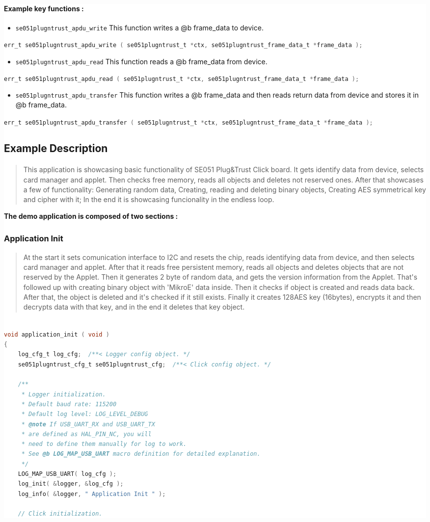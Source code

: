 #### Example key functions :

- `se051plugntrust_apdu_write` This function writes a @b frame_data to device.
```c
err_t se051plugntrust_apdu_write ( se051plugntrust_t *ctx, se051plugntrust_frame_data_t *frame_data );
```

- `se051plugntrust_apdu_read` This function reads a @b frame_data from device.
```c
err_t se051plugntrust_apdu_read ( se051plugntrust_t *ctx, se051plugntrust_frame_data_t *frame_data );
```

- `se051plugntrust_apdu_transfer` This function writes a @b frame_data and then reads return data from device and stores it in @b frame_data.
```c
err_t se051plugntrust_apdu_transfer ( se051plugntrust_t *ctx, se051plugntrust_frame_data_t *frame_data );
```

## Example Description

> This application is showcasing basic functionality of SE051 Plug&Trust Click board.
It gets identify data from device, selects card manager and applet.
Then checks free memory, reads all objects and deletes not reserved ones.
After that showcases a few of functionality:
Generating random data,
Creating, reading and deleting binary objects,
Creating AES symmetrical key and cipher with it;
In the end it is showcasing funcionality in the endless loop.

**The demo application is composed of two sections :**

### Application Init

> At the start it sets comunication interface to I2C and resets the chip, 
reads identifying data from device, and then selects card manager and applet.
After that it reads free persistent memory, reads all objects and deletes
objects that are not reserved by the Applet. Then it generates 2 byte of
random data, and gets the version information from the Applet. That's
followed up with creating binary object with 'MikroE' data inside. Then it checks
if object is created and reads data back. After that, the object is deleted and
it's checked if it still exists. Finally it creates 128AES key (16bytes), encrypts it
and then decrypts data with that key, and in the end it deletes that key object.

```c

void application_init ( void )
{
    log_cfg_t log_cfg;  /**< Logger config object. */
    se051plugntrust_cfg_t se051plugntrust_cfg;  /**< Click config object. */

    /** 
     * Logger initialization.
     * Default baud rate: 115200
     * Default log level: LOG_LEVEL_DEBUG
     * @note If USB_UART_RX and USB_UART_TX 
     * are defined as HAL_PIN_NC, you will 
     * need to define them manually for log to work. 
     * See @b LOG_MAP_USB_UART macro definition for detailed explanation.
     */
    LOG_MAP_USB_UART( log_cfg );
    log_init( &logger, &log_cfg );
    log_info( &logger, " Application Init " );

    // Click initialization.
```